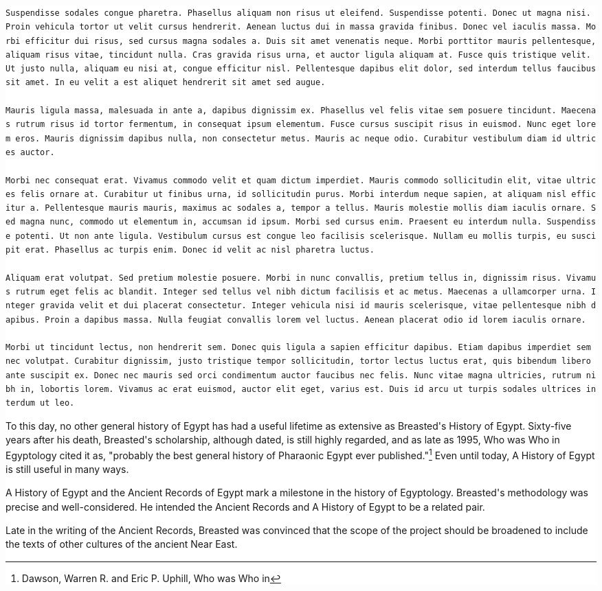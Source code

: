     Suspendisse sodales congue pharetra. Phasellus aliquam non risus ut eleifend. Suspendisse potenti. Donec ut magna nisi. Proin vehicula tortor ut velit cursus hendrerit. Aenean luctus dui in massa gravida finibus. Donec vel iaculis massa. Morbi efficitur dui risus, sed cursus magna sodales a. Duis sit amet venenatis neque. Morbi porttitor mauris pellentesque, aliquam risus vitae, tincidunt nulla. Cras gravida risus urna, et auctor ligula aliquam at. Fusce quis tristique velit. Ut justo nulla, aliquam eu nisi at, congue efficitur nisl. Pellentesque dapibus elit dolor, sed interdum tellus faucibus sit amet. In eu velit a est aliquet hendrerit sit amet sed augue.

    Mauris ligula massa, malesuada in ante a, dapibus dignissim ex. Phasellus vel felis vitae sem posuere tincidunt. Maecenas rutrum risus id tortor fermentum, in consequat ipsum elementum. Fusce cursus suscipit risus in euismod. Nunc eget lorem eros. Mauris dignissim dapibus nulla, non consectetur metus. Mauris ac neque odio. Curabitur vestibulum diam id ultrices auctor.

    Morbi nec consequat erat. Vivamus commodo velit et quam dictum imperdiet. Mauris commodo sollicitudin elit, vitae ultrices felis ornare at. Curabitur ut finibus urna, id sollicitudin purus. Morbi interdum neque sapien, at aliquam nisl efficitur a. Pellentesque mauris mauris, maximus ac sodales a, tempor a tellus. Mauris molestie mollis diam iaculis ornare. Sed magna nunc, commodo ut elementum in, accumsan id ipsum. Morbi sed cursus enim. Praesent eu interdum nulla. Suspendisse potenti. Ut non ante ligula. Vestibulum cursus est congue leo facilisis scelerisque. Nullam eu mollis turpis, eu suscipit erat. Phasellus ac turpis enim. Donec id velit ac nisl pharetra luctus.

    Aliquam erat volutpat. Sed pretium molestie posuere. Morbi in nunc convallis, pretium tellus in, dignissim risus. Vivamus rutrum eget felis ac blandit. Integer sed tellus vel nibh dictum facilisis et ac metus. Maecenas a ullamcorper urna. Integer gravida velit et dui placerat consectetur. Integer vehicula nisi id mauris scelerisque, vitae pellentesque nibh dapibus. Proin a dapibus massa. Nulla feugiat convallis lorem vel luctus. Aenean placerat odio id lorem iaculis ornare.

    Morbi ut tincidunt lectus, non hendrerit sem. Donec quis ligula a sapien efficitur dapibus. Etiam dapibus imperdiet sem nec volutpat. Curabitur dignissim, justo tristique tempor sollicitudin, tortor lectus luctus erat, quis bibendum libero ante suscipit ex. Donec nec mauris sed orci condimentum auctor faucibus nec felis. Nunc vitae magna ultricies, rutrum nibh in, lobortis lorem. Vivamus ac erat euismod, auctor elit eget, varius est. Duis id arcu ut turpis sodales ultrices interdum ut leo. 

[^2]: James H. Breasted, The Oriental Institute of the University
of Chicago: A Beginning and A Program. Oriental Institute
Communications 1 (Chicago: University of Chicago Press, 1922),
22-23.

To this day, no other general history of Egypt has had a useful
lifetime as extensive as Breasted's History of Egypt. Sixty-five
years after his death, Breasted's scholarship, although dated, is
still highly regarded, and as late as 1995, Who was Who in
Egyptology cited it as, "probably the best general history of
Pharaonic Egypt ever published."[^5] Even until today, A History of
Egypt is still useful in many ways.

[^3]: James H. Breasted, Ancient Records of Egypt: Historical
Documents from the Earliest Times to the Persian Conquest, five
volumes (Chicago: University of Chicago Press, 1906-1907).

[^4]: James H. Breasted, A History of Egypt: From the Earliest
Times to the Persian Conquest (New York: Scribners, 1905).

A History of Egypt and the Ancient Records of Egypt mark a
milestone in the history of Egyptology. Breasted's methodology
was precise and well-considered. He intended the Ancient Records
and A History of Egypt to be a related pair.

Late in the writing of the Ancient Records, Breasted was
convinced that the scope of the project should be broadened to
include the texts of other cultures of the ancient Near East.


[^1]: E.g., James H. Breasted, "Editor's Forward," in Ancient
[^5]: Dawson, Warren R. and Eric P. Uphill, Who was Who in
[^6]: Breasted, "Editor's Forward," vii-ix.
[^7]: Breasted, Ancient Records, vol. 1, The First through
[^8]: Ibid., vii.
[^9]: E.g., Records of the Past: Being English Translations of
[^10]: Journal des Savants (June 1906): 335-336; (August 1907):
[^11]: \[Anon.\], The Atheneum (July 18, 1907): 25. It is true that